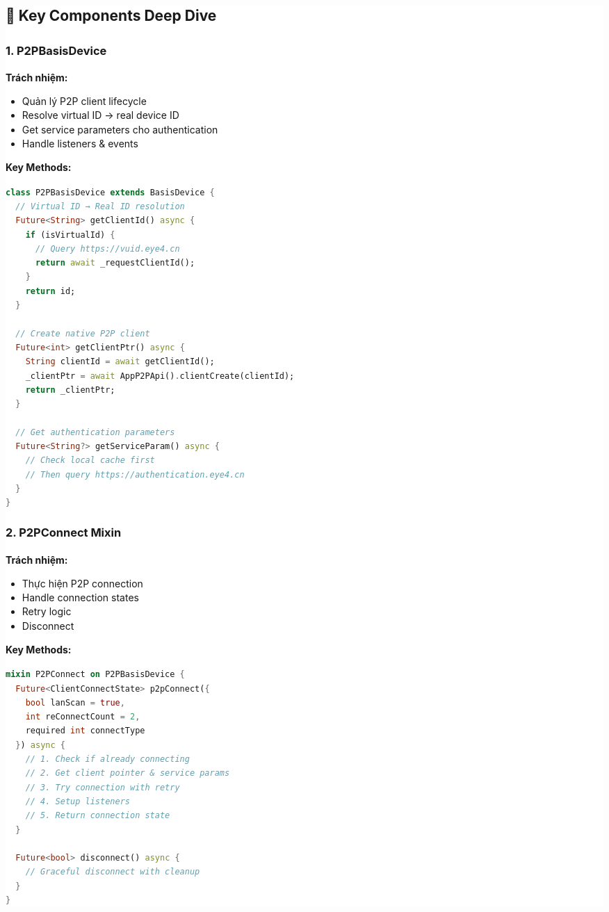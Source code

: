 ## 🧩 Key Components Deep Dive

### 1. P2PBasisDevice

**Trách nhiệm:**
- Quản lý P2P client lifecycle
- Resolve virtual ID → real device ID
- Get service parameters cho authentication
- Handle listeners & events

**Key Methods:**
```dart
class P2PBasisDevice extends BasisDevice {
  // Virtual ID → Real ID resolution
  Future<String> getClientId() async {
    if (isVirtualId) {
      // Query https://vuid.eye4.cn
      return await _requestClientId();
    }
    return id;
  }
  
  // Create native P2P client
  Future<int> getClientPtr() async {
    String clientId = await getClientId();
    _clientPtr = await AppP2PApi().clientCreate(clientId);
    return _clientPtr;
  }
  
  // Get authentication parameters
  Future<String?> getServiceParam() async {
    // Check local cache first
    // Then query https://authentication.eye4.cn
  }
}
```

### 2. P2PConnect Mixin

**Trách nhiệm:**
- Thực hiện P2P connection
- Handle connection states
- Retry logic
- Disconnect

**Key Methods:**
```dart
mixin P2PConnect on P2PBasisDevice {
  Future<ClientConnectState> p2pConnect({
    bool lanScan = true,
    int reConnectCount = 2,
    required int connectType
  }) async {
    // 1. Check if already connecting
    // 2. Get client pointer & service params
    // 3. Try connection with retry
    // 4. Setup listeners
    // 5. Return connection state
  }
  
  Future<bool> disconnect() async {
    // Graceful disconnect with cleanup
  }
}
```